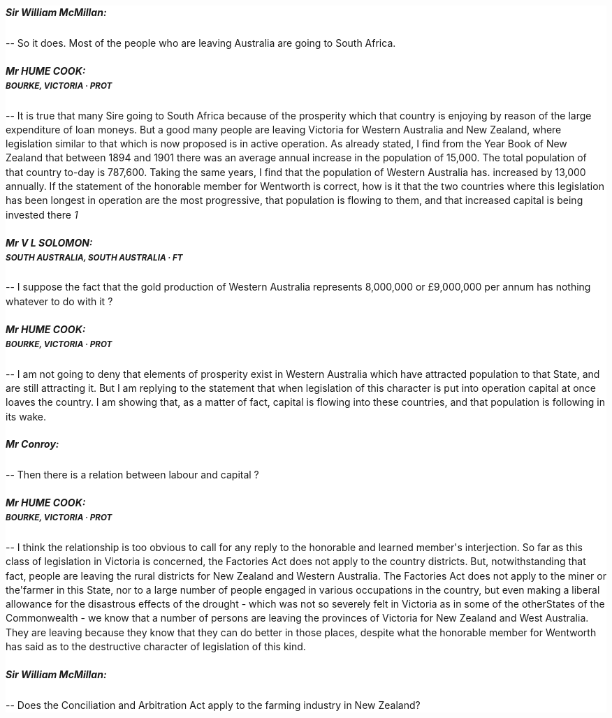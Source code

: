##### Sir William McMillan:

-- So it does. Most of the people who are leaving Australia are going to South Africa. 

##### Mr HUME COOK:<br><small class="text-muted">BOURKE, VICTORIA &middot; PROT</small>

-- It is true that many Sire going to South Africa because of the prosperity which that country is enjoying by reason of the large expenditure of loan moneys. But a good many people are leaving Victoria for Western Australia and New Zealand, where legislation similar to that which is now proposed is in active operation. As already stated, I find from the Year Book of New Zealand that between 1894 and 1901 there was an average annual increase in the population of 15,000. The total population of that country to-day is 787,600. Taking the same years, I find that the population of Western Australia has. increased by 13,000 annually. If the statement of the honorable member for Wentworth is correct, how is it that the two countries where this legislation has been longest in operation are the most progressive, that population is flowing to them, and that  increased capital is being invested there  *1* 

##### Mr V L SOLOMON:<br><small class="text-muted">SOUTH AUSTRALIA, SOUTH AUSTRALIA &middot; FT</small>

-- I suppose the fact that the gold production of Western Australia represents 8,000,000 or £9,000,000 per annum has nothing whatever to do with it ? 

##### Mr HUME COOK:<br><small class="text-muted">BOURKE, VICTORIA &middot; PROT</small>

-- I am not going to deny that elements of prosperity exist in Western Australia which have attracted population to that State, and are still attracting it. But I am replying to the statement that when legislation of this character is put into operation capital at once loaves the country. I am showing that, as a matter of fact, capital is flowing into these countries, and that population is following in its wake. 

##### Mr Conroy:

-- Then there is a relation between labour and capital ? 

##### Mr HUME COOK:<br><small class="text-muted">BOURKE, VICTORIA &middot; PROT</small>

-- I think the relationship is too obvious to call for any reply to the honorable and learned member's interjection. So far as this class of legislation in Victoria is concerned, the Factories Act does not apply to the country districts. But, notwithstanding that fact, people are leaving the rural districts for New Zealand and Western Australia. The Factories Act does not apply to the miner or the'farmer in this State, nor to a large number of people engaged in various occupations in the country, but even making a liberal allowance for the disastrous effects of the drought - which was not so severely felt in Victoria as in some of the otherStates of the Commonwealth - we know that a number of persons are leaving the provinces of Victoria for New Zealand and West Australia. They are leaving because they know that they can do better in those places, despite what the honorable member for Wentworth has said as to the destructive character of legislation of this kind. 

##### Sir William McMillan:

-- Does the Conciliation and Arbitration Act apply to the farming industry in New Zealand? 
